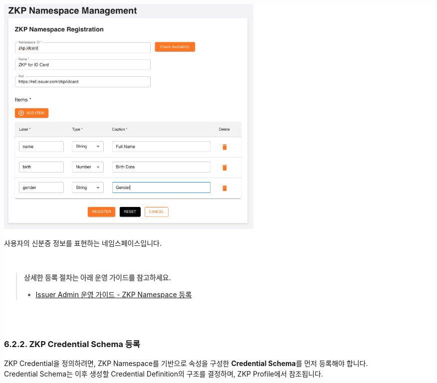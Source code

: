 <img src="./images/issuerAdmin_zkp_namespace.png" width="500"/>

사용자의 신분증 정보를 표현하는 네임스페이스입니다.

<br/>

> **상세한 등록 절차는 아래 운영 가이드를 참고하세요.**
> - [Issuer Admin 운영 가이드 - ZKP Namespace 등록](https://github.com/OmniOneID/did-issuer-server/blob/release/QA-v2.0.0/docs/admin/OpenDID_IssuerAdmin_Operation_Guide_ko.md#-namespace-%EB%93%B1%EB%A1%9D-1)

<br/><br/>

### 6.2.2. ZKP Credential Schema 등록


ZKP Credential을 정의하려면, ZKP Namespace를 기반으로 속성을 구성한 **Credential Schema**를 먼저 등록해야 합니다.  
Credential Schema는 이후 생성할 Credential Definition의 구조를 결정하며, ZKP Profile에서 참조됩니다.
